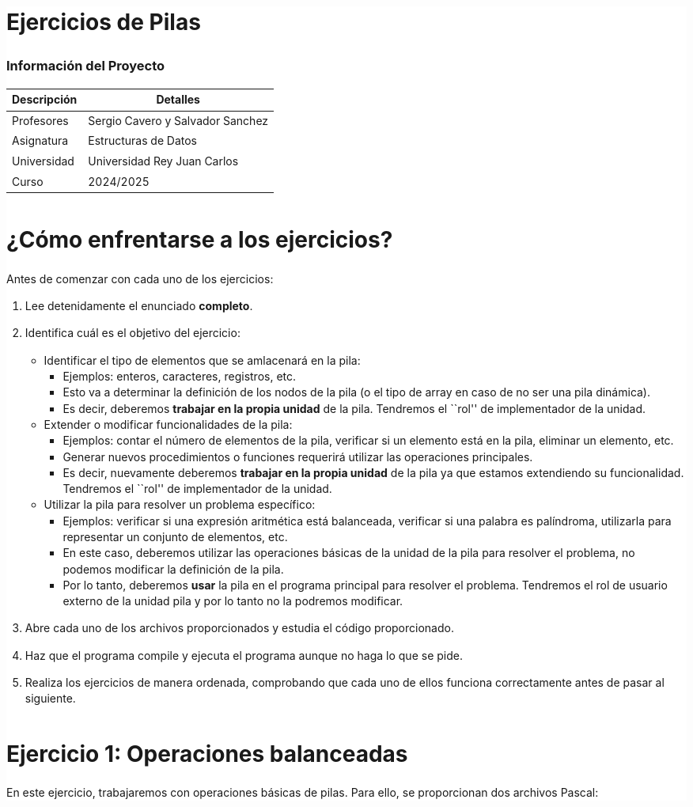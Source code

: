 
# Ejercicios de Pilas

### Información del Proyecto

| Descripción   | Detalles                           |
|---------------|------------------------------------|
| Profesores    | Sergio Cavero y Salvador Sanchez   |
| Asignatura    | Estructuras de Datos               |
| Universidad   | Universidad Rey Juan Carlos        |
| Curso         | 2024/2025                          |


# ¿Cómo enfrentarse a los ejercicios?

Antes de comenzar con cada uno de los ejercicios: 

1. Lee detenidamente el enunciado **completo**.
2. Identifica cuál es el objetivo del ejercicio:
    - Identificar el tipo de elementos que se amlacenará en la pila: 
        - Ejemplos: enteros, caracteres, registros, etc.
        - Esto va a determinar la definición de los nodos de la pila (o el tipo de array en caso de no ser una pila dinámica).
        - Es decir, deberemos **trabajar en la propia unidad** de la pila. Tendremos el ``rol'' de implementador de la unidad.
    - Extender o modificar funcionalidades de la pila:
        - Ejemplos: contar el número de elementos de la pila, verificar si un elemento está en la pila, eliminar un elemento, etc.
        - Generar nuevos procedimientos o funciones requerirá utilizar las operaciones principales.
        - Es decir, nuevamente deberemos **trabajar en la propia unidad** de la pila ya que estamos extendiendo su funcionalidad. Tendremos el ``rol'' de implementador de la unidad.
    - Utilizar la pila para resolver un problema específico:
        - Ejemplos: verificar si una expresión aritmética está balanceada, verificar si una palabra es palíndroma, utilizarla para representar un conjunto de elementos, etc.
        - En este caso, deberemos utilizar las operaciones básicas de la unidad de la pila para resolver el problema, no podemos modificar la definición de la pila.
        - Por lo tanto, deberemos **usar** la pila en el programa principal para resolver el problema. Tendremos el rol de usuario externo de la unidad pila y por lo tanto no la podremos modificar.
    
2. Abre cada uno de los archivos proporcionados y estudia el código proporcionado.
3. Haz que el programa compile y ejecuta el programa aunque no haga lo que se pide.
4. Realiza los ejercicios de manera ordenada, comprobando que cada uno de ellos funciona correctamente antes de pasar al siguiente.

# Ejercicio 1: Operaciones balanceadas

En este ejercicio, trabajaremos con operaciones básicas de pilas. Para ello, se proporcionan dos archivos Pascal:
